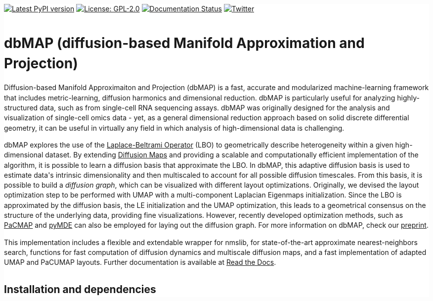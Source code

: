 [![Latest PyPI version](https://img.shields.io/pypi/v/dbmap.svg)](https://pypi.org/project/dbmap/)
[![License: GPL-2.0](https://img.shields.io/badge/License-GNU--GLP%20v2.0-green.svg)](https://opensource.org/licenses/GPL-2.0)
[![Documentation Status](https://readthedocs.org/projects/dbmap/badge/?version=latest)](https://dbmap.readthedocs.io/en/latest/?badge=latest)
[![Twitter](https://img.shields.io/twitter/url/https/twitter.com/DaviSidarta.svg?label=Follow%20%40davisidarta&style=social)](https://twitter.com/davisidarta)



# dbMAP (diffusion-based Manifold Approximation and Projection)
Diffusion-based Manifold Approximaiton and Projection (dbMAP) is a fast, accurate and modularized machine-learning framework that includes metric-learning,
diffusion harmonics and dimensional reduction.  dbMAP is particularly useful for analyzing highly-structured
data, such as from single-cell RNA sequencing assays. dbMAP was originally designed for the analysis
and visualization of single-cell omics data - yet, as a general dimensional reduction approach based on solid discrete differential geometry, it can be useful in virtually any field in which analysis 
of high-dimensional data is challenging. 

dbMAP explores the use of the [Laplace-Beltrami Operator](https://en.wikipedia.org/wiki/Laplace%E2%80%93Beltrami_operator) (LBO) to geometrically describe heterogeneity within a given high-dimensional dataset.
By extending [Diffusion Maps](https://en.wikipedia.org/wiki/Diffusion_map#:~:text=Diffusion%20maps%20is%20a%20dimensionality,diffusion%20operator%20on%20the%20data.) and providing a scalable and computationally efficient implementation of the algorithm,
it is possible to learn a diffusion basis that approximate the LBO. In dbMAP, this adaptive diffusion basis is used to estimate data's intrinsic dimensionality and then multiscaled to account for all possible diffusion timescales.
From this basis, it is possible to build a _diffusion graph_, which can be visualized with different layout optimizations. Originally, we devised the layout optimization step to be performed with UMAP with a multi-component Laplacian Eigenmaps initialization.
Since the LBO is approximated by the diffusion basis, the LE initialization and the UMAP optimization, this leads to a geometrical consensus on the structure of the underlying data, providing fine visualizations.
However, recently developed optimization methods, such as [PaCMAP](https://github.com/YingfanWang/PaCMAP) and [pyMDE](https://pymde.org/index.html) can also be employed for laying out the diffusion graph.
For more information on dbMAP, check our [preprint](https://www.researchgate.net/publication/341267564_Comprehensive_Visualization_of_High-Dimensional_Single-Cell_Data_With_Diffusion-Based_Manifold_Approximation_and_Projection_dbMAP).

This implementation includes a flexible and extendable wrapper for nmslib, for state-of-the-art approximate nearest-neighbors search, functions for fast computation of 
diffusion dynamics and multiscale diffusion maps, and a fast implementation of adapted UMAP and PaCUMAP layouts. 
Further documentation is available at [Read the Docs](https://dbmap.readthedocs.io/en/latest/).

## Installation and dependencies
